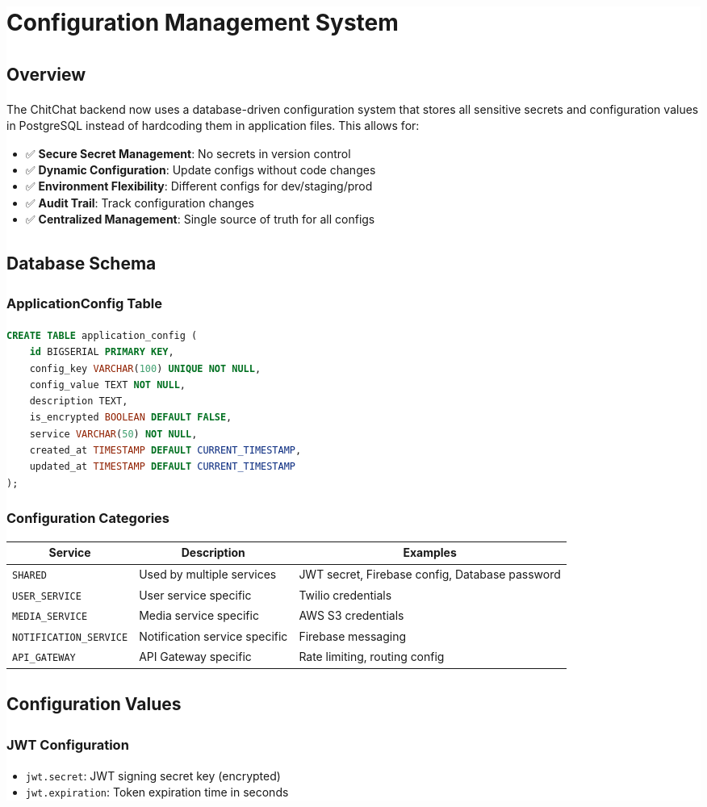 # Configuration Management System

## Overview

The ChitChat backend now uses a database-driven configuration system that stores all sensitive secrets and configuration values in PostgreSQL instead of hardcoding them in application files. This allows for:

- ✅ **Secure Secret Management**: No secrets in version control
- ✅ **Dynamic Configuration**: Update configs without code changes
- ✅ **Environment Flexibility**: Different configs for dev/staging/prod
- ✅ **Audit Trail**: Track configuration changes
- ✅ **Centralized Management**: Single source of truth for all configs

## Database Schema

### ApplicationConfig Table

```sql
CREATE TABLE application_config (
    id BIGSERIAL PRIMARY KEY,
    config_key VARCHAR(100) UNIQUE NOT NULL,
    config_value TEXT NOT NULL,
    description TEXT,
    is_encrypted BOOLEAN DEFAULT FALSE,
    service VARCHAR(50) NOT NULL,
    created_at TIMESTAMP DEFAULT CURRENT_TIMESTAMP,
    updated_at TIMESTAMP DEFAULT CURRENT_TIMESTAMP
);
```

### Configuration Categories

| Service | Description | Examples |
|---------|-------------|----------|
| `SHARED` | Used by multiple services | JWT secret, Firebase config, Database password |
| `USER_SERVICE` | User service specific | Twilio credentials |
| `MEDIA_SERVICE` | Media service specific | AWS S3 credentials |
| `NOTIFICATION_SERVICE` | Notification service specific | Firebase messaging |
| `API_GATEWAY` | API Gateway specific | Rate limiting, routing config |

## Configuration Values

### JWT Configuration
- `jwt.secret`: JWT signing secret key (encrypted)
- `jwt.expiration`: Token expiration time in seconds
